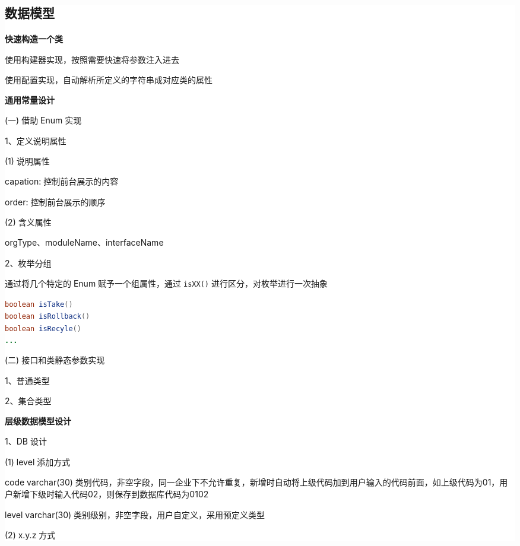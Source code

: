 ## 数据模型

**快速构造一个类**

使用构建器实现，按照需要快速将参数注入进去

使用配置实现，自动解析所定义的字符串成对应类的属性



**通用常量设计**

(一) 借助 Enum 实现

1、定义说明属性

(1) 说明属性

capation: 控制前台展示的内容

order: 控制前台展示的顺序

(2) 含义属性

orgType、moduleName、interfaceName



2、枚举分组

通过将几个特定的 Enum 赋予一个组属性，通过 `isXX()` 进行区分，对枚举进行一次抽象

```java
boolean isTake()
boolean isRollback()
boolean isRecyle()
...
```

(二) 接口和类静态参数实现

1、普通类型

2、集合类型





**层级数据模型设计**

1、DB 设计

(1) level 添加方式

code
varchar(30)
类别代码，非空字段，同一企业下不允许重复，新增时自动将上级代码加到用户输入的代码前面，如上级代码为01，用户新增下级时输入代码02，则保存到数据库代码为0102

level
varchar(30)
类别级别，非空字段，用户自定义，采用预定义类型

(2) x.y.z 方式
